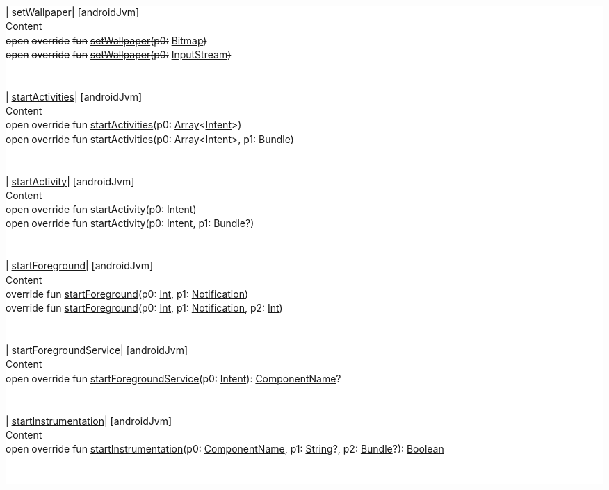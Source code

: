 | [setWallpaper](https://developer.android.com/reference/android/content/ContextWrapper.html#setWallpaper-android.graphics.Bitmap-)| [androidJvm]  <br>Content  <br>~~open~~ ~~override~~ ~~fun~~ [~~setWallpaper~~](https://developer.android.com/reference/android/content/ContextWrapper.html#setWallpaper-android.graphics.Bitmap-)~~(~~~~p0~~~~:~~ [Bitmap](https://developer.android.com/reference/android/graphics/Bitmap.html)~~)~~  <br>~~open~~ ~~override~~ ~~fun~~ [~~setWallpaper~~](https://developer.android.com/reference/android/content/ContextWrapper.html#setWallpaper-java.io.InputStream-)~~(~~~~p0~~~~:~~ [InputStream](https://developer.android.com/reference/java/io/InputStream.html)~~)~~  <br><br><br>
| [startActivities](https://developer.android.com/reference/android/content/ContextWrapper.html#startActivities-kotlin.Array[android.content.Intent]-)| [androidJvm]  <br>Content  <br>open override fun [startActivities](https://developer.android.com/reference/android/content/ContextWrapper.html#startActivities-kotlin.Array[android.content.Intent]-)(p0: [Array](https://kotlinlang.org/api/latest/jvm/stdlib/kotlin/-array/index.html)<[Intent](https://developer.android.com/reference/android/content/Intent.html)>)  <br>open override fun [startActivities](https://developer.android.com/reference/android/content/ContextWrapper.html#startActivities-kotlin.Array[android.content.Intent]-android.os.Bundle-)(p0: [Array](https://kotlinlang.org/api/latest/jvm/stdlib/kotlin/-array/index.html)<[Intent](https://developer.android.com/reference/android/content/Intent.html)>, p1: [Bundle](https://developer.android.com/reference/android/os/Bundle.html))  <br><br><br>
| [startActivity](https://developer.android.com/reference/android/content/ContextWrapper.html#startActivity-android.content.Intent-)| [androidJvm]  <br>Content  <br>open override fun [startActivity](https://developer.android.com/reference/android/content/ContextWrapper.html#startActivity-android.content.Intent-)(p0: [Intent](https://developer.android.com/reference/android/content/Intent.html))  <br>open override fun [startActivity](https://developer.android.com/reference/android/content/ContextWrapper.html#startActivity-android.content.Intent-android.os.Bundle?-)(p0: [Intent](https://developer.android.com/reference/android/content/Intent.html), p1: [Bundle](https://developer.android.com/reference/android/os/Bundle.html)?)  <br><br><br>
| [startForeground](https://developer.android.com/reference/android/app/Service.html#startForeground-kotlin.Int-android.app.Notification-)| [androidJvm]  <br>Content  <br>override fun [startForeground](https://developer.android.com/reference/android/app/Service.html#startForeground-kotlin.Int-android.app.Notification-)(p0: [Int](https://kotlinlang.org/api/latest/jvm/stdlib/kotlin/-int/index.html), p1: [Notification](https://developer.android.com/reference/android/app/Notification.html))  <br>override fun [startForeground](https://developer.android.com/reference/android/app/Service.html#startForeground-kotlin.Int-android.app.Notification-kotlin.Int-)(p0: [Int](https://kotlinlang.org/api/latest/jvm/stdlib/kotlin/-int/index.html), p1: [Notification](https://developer.android.com/reference/android/app/Notification.html), p2: [Int](https://kotlinlang.org/api/latest/jvm/stdlib/kotlin/-int/index.html))  <br><br><br>
| [startForegroundService](https://developer.android.com/reference/android/content/ContextWrapper.html#startForegroundService-android.content.Intent-)| [androidJvm]  <br>Content  <br>open override fun [startForegroundService](https://developer.android.com/reference/android/content/ContextWrapper.html#startForegroundService-android.content.Intent-)(p0: [Intent](https://developer.android.com/reference/android/content/Intent.html)): [ComponentName](https://developer.android.com/reference/android/content/ComponentName.html)?  <br><br><br>
| [startInstrumentation](https://developer.android.com/reference/android/content/ContextWrapper.html#startInstrumentation-android.content.ComponentName-kotlin.String?-android.os.Bundle?-)| [androidJvm]  <br>Content  <br>open override fun [startInstrumentation](https://developer.android.com/reference/android/content/ContextWrapper.html#startInstrumentation-android.content.ComponentName-kotlin.String?-android.os.Bundle?-)(p0: [ComponentName](https://developer.android.com/reference/android/content/ComponentName.html), p1: [String](https://kotlinlang.org/api/latest/jvm/stdlib/kotlin/-string/index.html)?, p2: [Bundle](https://developer.android.com/reference/android/os/Bundle.html)?): [Boolean](https://kotlinlang.org/api/latest/jvm/stdlib/kotlin/-boolean/index.html)  <br><br><br>